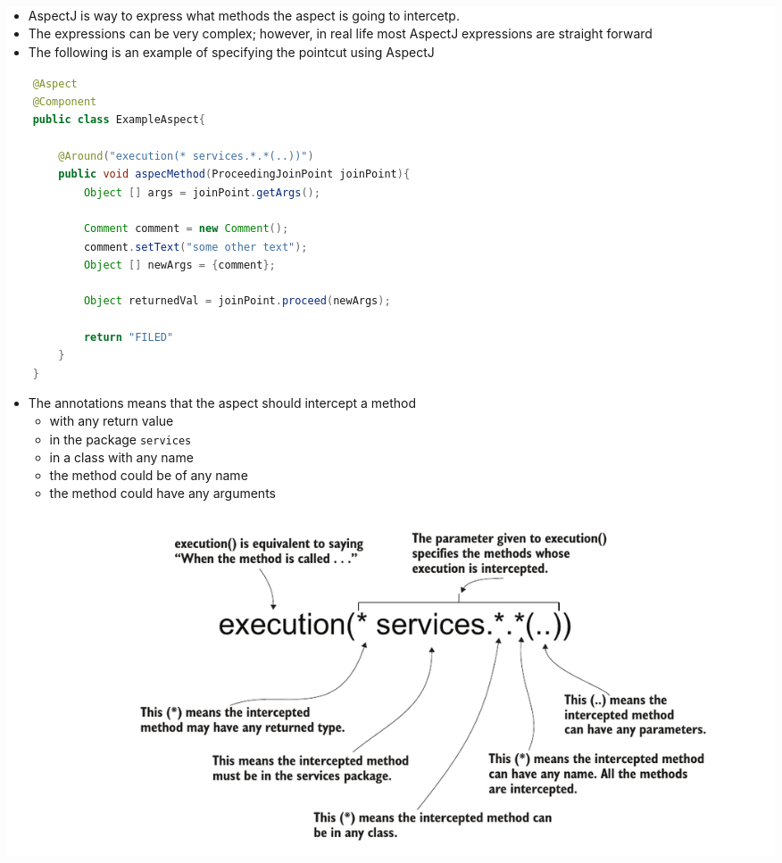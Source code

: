 - AspectJ is way to express what methods the aspect is going to intercetp.
- The expressions can be very complex; however, in real life most AspectJ expressions are straight forward
- The following is an example of specifying the pointcut using AspectJ

```java
    @Aspect
    @Component
    public class ExampleAspect{

        @Around("execution(* services.*.*(..))")
        public void aspecMethod(ProceedingJoinPoint joinPoint){
            Object [] args = joinPoint.getArgs(); 

            Comment comment = new Comment();
            comment.setText("some other text");
            Object [] newArgs = {comment};

            Object returnedVal = joinPoint.proceed(newArgs); 

            return "FILED" 
        }
    }
```
- The annotations means that the aspect should intercept a method
    - with any return value
    - in the package `services`
    - in a class with any name
    - the method could be of any name
    - the method could have any arguments

![aspectSyntaxBreakDown](aspectSyntax.png)
